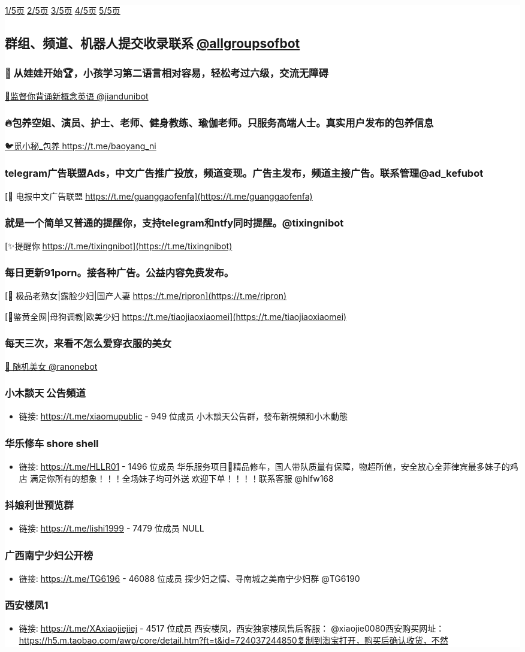 [1/5页](https://github.com/miuwuliu/what/blob/main/groups1.md)  [2/5页](https://github.com/miuwuliu/what/blob/main/groups2.md)  [3/5页](https://github.com/miuwuliu/what/blob/main/groups3.md)  [4/5页](https://github.com/miuwuliu/what/blob/main/groups4.md)  [5/5页](https://github.com/miuwuliu/what/blob/main/groups5.md)  

## 群组、频道、机器人提交收录联系 [@allgroupsofbot](https://t.me/allgroupsofbot)

### 💯 从娃娃开始🏆，小孩学习第二语言相对容易，轻松考过六级，交流无障碍
[🥇监督你背诵新概念英语 @jiandunibot](https://t.me/jiandunibot)


### 🔥包养空姐、演员、护士、老师、健身教练、瑜伽老师。只服务高端人士。真实用户发布的包养信息
[🐦觅小秘_包养 https://t.me/baoyang_ni ](https://t.me/baoyang_ni)

### telegram广告联盟Ads，中文广告推广投放，频道变现。广告主发布，频道主接广告。联系管理@ad_kefubot
[💎 电报中文广告联盟 https://t.me/guanggaofenfa](https://t.me/guanggaofenfa)

### 就是一个简单又普通的提醒你，支持telegram和ntfy同时提醒。@tixingnibot
[✨提醒你 https://t.me/tixingnibot](https://t.me/tixingnibot)

### 每日更新91porn。接各种广告。公益内容免费发布。
[🔮 极品老熟女|露脸少妇|国产人妻 https://t.me/ripron](https://t.me/ripron)

[🎉鉴黄全网|母狗调教|欧美少妇 https://t.me/tiaojiaoxiaomei](https://t.me/tiaojiaoxiaomei)

### 每天三次，来看不怎么爱穿衣服的美女
[🌟 随机美女 @ranonebot](https://t.me/ranonebot)

  
### 小木談天 公告頻道
- 链接: https://t.me/xiaomupublic - 949 位成员
  小木談天公告群，發布新視頻和小木動態

### 华乐修车 shore shell
- 链接: https://t.me/HLLR01 - 1496 位成员
  华乐服务项目💯精品修车，国人带队质量有保障，物超所值，安全放心全菲律宾最多妹子的鸡店  满足你所有的想象！！！全场妹子均可外送 欢迎下单！！！！联系客服 @hlfw168

### 抖娘利世预览群
- 链接: https://t.me/lishi1999 - 7479 位成员
  NULL

### 广西南宁少妇公开榜
- 链接: https://t.me/TG6196 - 46088 位成员
  探少妇之情、寻南城之美南宁少妇群  @TG6190

### 西安楼凤1
- 链接: https://t.me/XAxiaojiejiej - 4517 位成员
  西安楼凤，西安独家楼凤售后客服： @xiaojie0080西安购买网址：https://h5.m.taobao.com/awp/core/detail.htm?ft=t&id=724037244850复制到淘宝打开，购买后确认收货，不然
